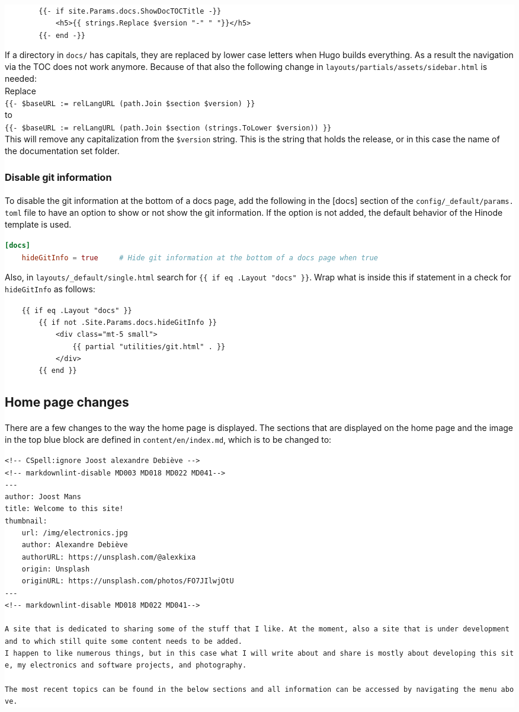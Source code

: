 ```go-html-template
        {{- if site.Params.docs.ShowDocTOCTitle -}}
            <h5>{{ strings.Replace $version "-" " "}}</h5>
        {{- end -}}
```

If a directory in `docs/` has capitals, they are replaced by lower case letters when Hugo builds everything. As a result the navigation via the TOC does not work anymore. Because of that also the following change in `layouts/partials/assets/sidebar.html` is needed:  
Replace  
`{{- $baseURL := relLangURL (path.Join $section $version) }}`  
to  
`{{- $baseURL := relLangURL (path.Join $section (strings.ToLower $version)) }}`  
This will remove any capitalization from the `$version` string. This is the string that holds the release, or in this case the name of the documentation set folder.

### Disable git information

To disable the git information at the bottom of a docs page, add the following in the [docs] section of the `config/_default/params.toml` file to have an option to show or not show the git information. If the option is not added, the default behavior of the Hinode template is used.

```toml
[docs]
    hideGitInfo = true     # Hide git information at the bottom of a docs page when true
```

Also, in `layouts/_default/single.html` search for `{{ if eq .Layout "docs" }}`. Wrap what is inside this if statement in a check for `hideGitInfo` as follows:

```go-html-template
    {{ if eq .Layout "docs" }}
        {{ if not .Site.Params.docs.hideGitInfo }}
            <div class="mt-5 small">
                {{ partial "utilities/git.html" . }}
            </div>
        {{ end }}
```

## Home page changes

There are a few changes to the way the home page is displayed. The sections that are displayed on the home page and the image in the top blue block are defined in `content/en/index.md`, which is to be changed to:

```go-html-template
<!-- CSpell:ignore Joost alexandre Debiève -->
<!-- markdownlint-disable MD003 MD018 MD022 MD041-->
---
author: Joost Mans
title: Welcome to this site!
thumbnail:
    url: /img/electronics.jpg
    author: Alexandre Debiève
    authorURL: https://unsplash.com/@alexkixa
    origin: Unsplash
    originURL: https://unsplash.com/photos/FO7JIlwjOtU
---
<!-- markdownlint-disable MD018 MD022 MD041-->

A site that is dedicated to sharing some of the stuff that I like. At the moment, also a site that is under development and to which still quite some content needs to be added.  
I happen to like numerous things, but in this case what I will write about and share is mostly about developing this site, my electronics and software projects, and photography.

The most recent topics can be found in the below sections and all information can be accessed by navigating the menu above.  
```